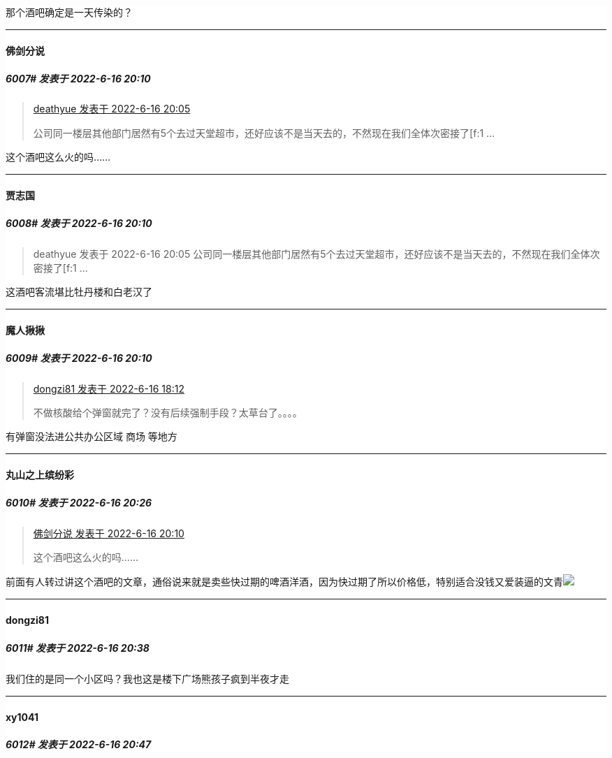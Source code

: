 那个酒吧确定是一天传染的？

*****

####  佛剑分说  
##### 6007#       发表于 2022-6-16 20:10

<blockquote><a href="httphttps://bbs.saraba1st.com/2b/forum.php?mod=redirect&amp;goto=findpost&amp;pid=56295567&amp;ptid=2047526" target="_blank">deathyue 发表于 2022-6-16 20:05</a>

公司同一楼层其他部门居然有5个去过天堂超市，还好应该不是当天去的，不然现在我们全体次密接了[f:1 ...</blockquote>
这个酒吧这么火的吗……

*****

####  贾志国  
##### 6008#       发表于 2022-6-16 20:10

<blockquote>deathyue 发表于 2022-6-16 20:05
公司同一楼层其他部门居然有5个去过天堂超市，还好应该不是当天去的，不然现在我们全体次密接了[f:1 ...</blockquote>
这酒吧客流堪比牡丹楼和白老汉了

*****

####  魔人揪揪  
##### 6009#       发表于 2022-6-16 20:10

<blockquote><a href="httphttps://bbs.saraba1st.com/2b/forum.php?mod=redirect&amp;goto=findpost&amp;pid=56294345&amp;ptid=2047526" target="_blank">dongzi81 发表于 2022-6-16 18:12</a>

不做核酸给个弹窗就完了？没有后续强制手段？太草台了。。。。</blockquote>
有弹窗没法进公共办公区域 商场 等地方

*****

####  丸山之上缤纷彩  
##### 6010#       发表于 2022-6-16 20:26

<blockquote><a href="httphttps://bbs.saraba1st.com/2b/forum.php?mod=redirect&amp;goto=findpost&amp;pid=56295641&amp;ptid=2047526" target="_blank">佛剑分说 发表于 2022-6-16 20:10</a>

这个酒吧这么火的吗……</blockquote>
前面有人转过讲这个酒吧的文章，通俗说来就是卖些快过期的啤酒洋酒，因为快过期了所以价格低，特别适合没钱又爱装逼的文青<img src="https://static.saraba1st.com/image/smiley/face2017/067.png" referrerpolicy="no-referrer">

*****

####  dongzi81  
##### 6011#       发表于 2022-6-16 20:38

我们住的是同一个小区吗？我也这是楼下广场熊孩子疯到半夜才走

*****

####  xy1041  
##### 6012#       发表于 2022-6-16 20:47
